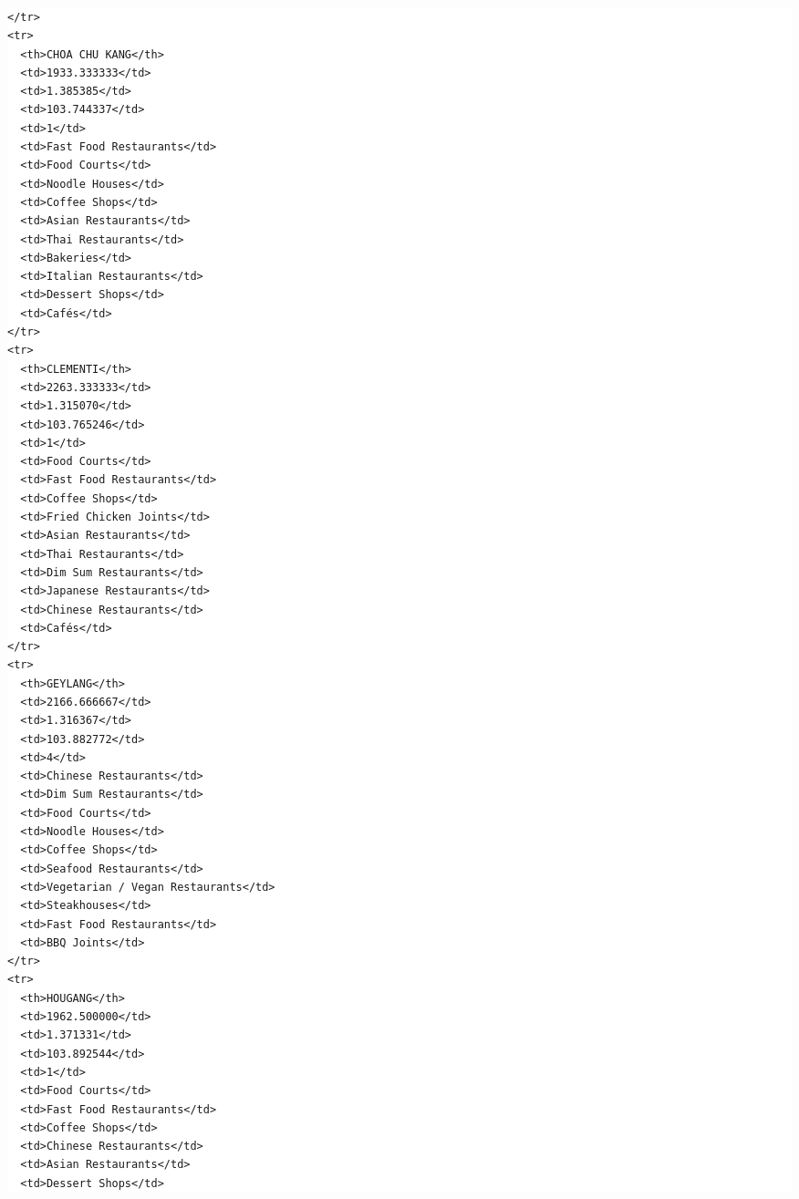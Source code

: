     </tr>
    <tr>
      <th>CHOA CHU KANG</th>
      <td>1933.333333</td>
      <td>1.385385</td>
      <td>103.744337</td>
      <td>1</td>
      <td>Fast Food Restaurants</td>
      <td>Food Courts</td>
      <td>Noodle Houses</td>
      <td>Coffee Shops</td>
      <td>Asian Restaurants</td>
      <td>Thai Restaurants</td>
      <td>Bakeries</td>
      <td>Italian Restaurants</td>
      <td>Dessert Shops</td>
      <td>Cafés</td>
    </tr>
    <tr>
      <th>CLEMENTI</th>
      <td>2263.333333</td>
      <td>1.315070</td>
      <td>103.765246</td>
      <td>1</td>
      <td>Food Courts</td>
      <td>Fast Food Restaurants</td>
      <td>Coffee Shops</td>
      <td>Fried Chicken Joints</td>
      <td>Asian Restaurants</td>
      <td>Thai Restaurants</td>
      <td>Dim Sum Restaurants</td>
      <td>Japanese Restaurants</td>
      <td>Chinese Restaurants</td>
      <td>Cafés</td>
    </tr>
    <tr>
      <th>GEYLANG</th>
      <td>2166.666667</td>
      <td>1.316367</td>
      <td>103.882772</td>
      <td>4</td>
      <td>Chinese Restaurants</td>
      <td>Dim Sum Restaurants</td>
      <td>Food Courts</td>
      <td>Noodle Houses</td>
      <td>Coffee Shops</td>
      <td>Seafood Restaurants</td>
      <td>Vegetarian / Vegan Restaurants</td>
      <td>Steakhouses</td>
      <td>Fast Food Restaurants</td>
      <td>BBQ Joints</td>
    </tr>
    <tr>
      <th>HOUGANG</th>
      <td>1962.500000</td>
      <td>1.371331</td>
      <td>103.892544</td>
      <td>1</td>
      <td>Food Courts</td>
      <td>Fast Food Restaurants</td>
      <td>Coffee Shops</td>
      <td>Chinese Restaurants</td>
      <td>Asian Restaurants</td>
      <td>Dessert Shops</td>